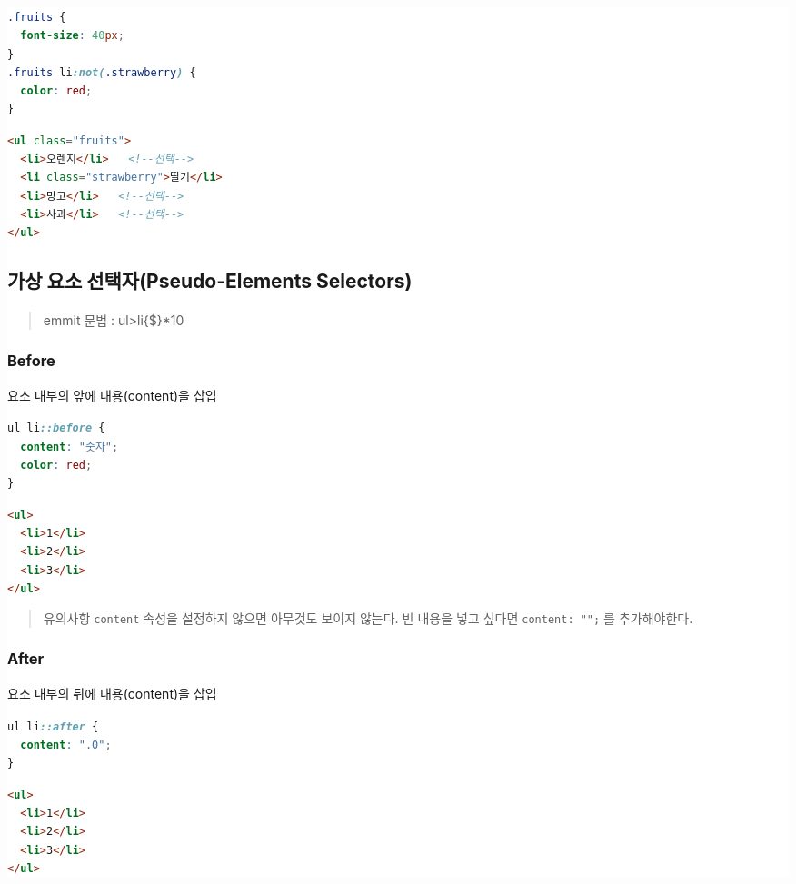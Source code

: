 ```css
.fruits {
  font-size: 40px;
}
.fruits li:not(.strawberry) {
  color: red;
}
```

```html
<ul class="fruits">
  <li>오렌지</li>   <!--선택-->
  <li class="strawberry">딸기</li>
  <li>망고</li>   <!--선택-->
  <li>사과</li>   <!--선택-->
</ul>
```

## 가상 요소 선택자(Pseudo-Elements Selectors)

> emmit 문법 : ul>li{$}*10

### Before

요소 내부의 앞에 내용(content)을 삽입

```css
ul li::before {
  content: "숫자";
  color: red;
}
```

```html
<ul>
  <li>1</li>
  <li>2</li>
  <li>3</li>
</ul>
```

> 유의사항 
`content` 속성을 설정하지 않으면 아무것도 보이지 않는다. 
빈 내용을 넣고 싶다면 `content: "";` 를 추가해야한다.

### After

요소 내부의 뒤에 내용(content)을 삽입

```css
ul li::after {
  content: ".0";
}
```

```html
<ul>
  <li>1</li>
  <li>2</li>
  <li>3</li>
</ul>
```
